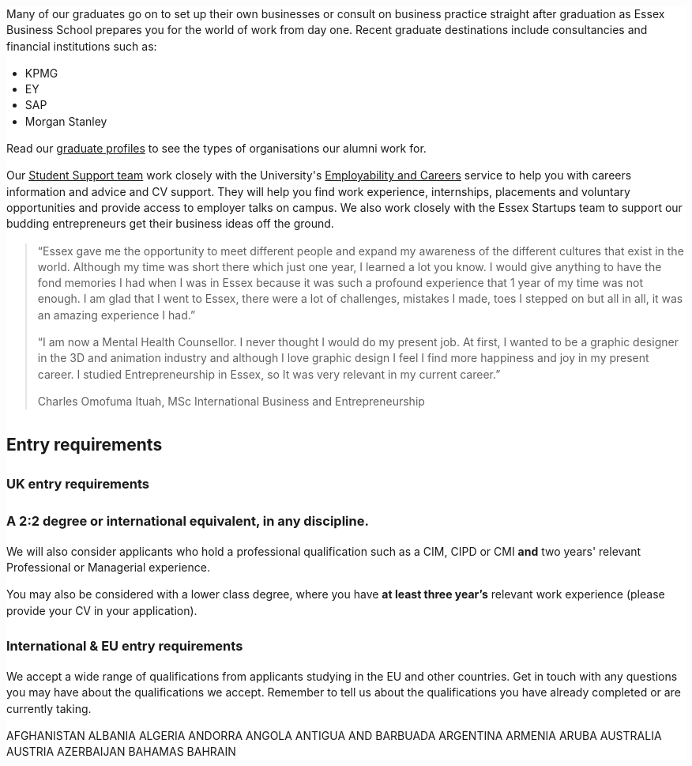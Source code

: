 Many of our graduates go on to set up their own businesses or consult on business practice straight after graduation as Essex Business School prepares you for the world of work from day one. Recent graduate destinations include consultancies and financial institutions such as:

* KPMG
* EY
* SAP
* Morgan Stanley

Read our [graduate profiles](https://www.essex.ac.uk/departments/essex-business-school/careers) to see the types of organisations our alumni work for.

Our [Student Support team](https://www.essex.ac.uk/departments/essex-business-school/careers) work closely with the University's [Employability and Careers](https://www.essex.ac.uk/student/careers) service to help you with careers information and advice and CV support. They will help you find work experience, internships, placements and voluntary opportunities and provide access to employer talks on campus. We also work closely with the Essex Startups team to support our budding entrepreneurs get their business ideas off the ground.

> “Essex gave me the opportunity to meet different people and expand my awareness of the different cultures that exist in the world. Although my time was short there which just one year, I learned a lot you know. I would give anything to have the fond memories I had when I was in Essex because it was such a profound experience that 1 year of my time was not enough. I am glad that I went to Essex, there were a lot of challenges, mistakes I made, toes I stepped on but all in all, it was an amazing experience I had.”
>
> “I am now a Mental Health Counsellor. I never thought I would do my present job. At first, I wanted to be a graphic designer in the 3D and animation industry and although I love graphic design I feel I find more happiness and joy in my present career. I studied Entrepreneurship in Essex, so It was very relevant in my current career.”
>
> Charles Omofuma Ituah, MSc International Business and Entrepreneurship

## Entry requirements

### UK entry requirements

### A 2:2 degree or international equivalent, in any discipline.

We will also consider applicants who hold a professional qualification such as a CIM, CIPD or CMI **and** two years' relevant Professional or Managerial experience.

You may also be considered with a lower class degree, where you have **at least three year’s** relevant work experience (please provide your CV in your application).

### International & EU entry requirements

We accept a wide range of qualifications from applicants studying in the EU and other countries. Get in touch with any questions you may have about the qualifications we accept. Remember to tell us about the qualifications you have already completed or are currently taking.

AFGHANISTAN 
ALBANIA 
ALGERIA 
ANDORRA 
ANGOLA 
ANTIGUA AND BARBUADA 
ARGENTINA 
ARMENIA 
ARUBA 
AUSTRALIA 
AUSTRIA 
AZERBAIJAN 
BAHAMAS 
BAHRAIN 